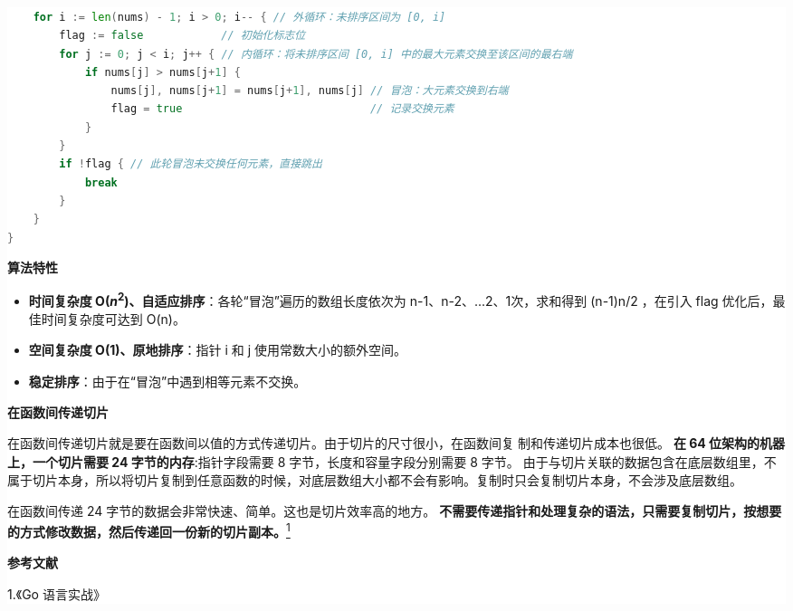 ```go
	for i := len(nums) - 1; i > 0; i-- { // 外循环：未排序区间为 [0, i]
		flag := false            // 初始化标志位
		for j := 0; j < i; j++ { // 内循环：将未排序区间 [0, i] 中的最大元素交换至该区间的最右端
			if nums[j] > nums[j+1] {
				nums[j], nums[j+1] = nums[j+1], nums[j] // 冒泡：大元素交换到右端
				flag = true                             // 记录交换元素
			}
		}
		if !flag { // 此轮冒泡未交换任何元素，直接跳出
			break
		}
	}
}
```



**算法特性**

- **时间复杂度 O($n^{2}$)、自适应排序**：各轮“冒泡”遍历的数组长度依次为 n-1、n-2、...2、1次，求和得到 (n-1)n/2 ，在引入 flag 优化后，最佳时间复杂度可达到 O(n)。
  
- **空间复杂度 O(1)、原地排序**：指针 i 和 j 使用常数大小的额外空间。
  
- **稳定排序**：由于在“冒泡”中遇到相等元素不交换。




**在函数间传递切片**

在函数间传递切片就是要在函数间以值的方式传递切片。由于切片的尺寸很小，在函数间复 制和传递切片成本也很低。
**在 64 位架构的机器上，一个切片需要 24 字节的内存**:指针字段需要 8 字节，长度和容量字段分别需要 8 字节。
由于与切片关联的数据包含在底层数组里，不属于切片本身，所以将切片复制到任意函数的时候，对底层数组大小都不会有影响。复制时只会复制切片本身，不会涉及底层数组。

在函数间传递 24 字节的数据会非常快速、简单。这也是切片效率高的地方。
**不需要传递指针和处理复杂的语法，只需要复制切片，按想要的方式修改数据，然后传递回一份新的切片副本。**[<sup>1</sup>](#refer-anchor)



**参考文献**

1.《Go 语言实战》